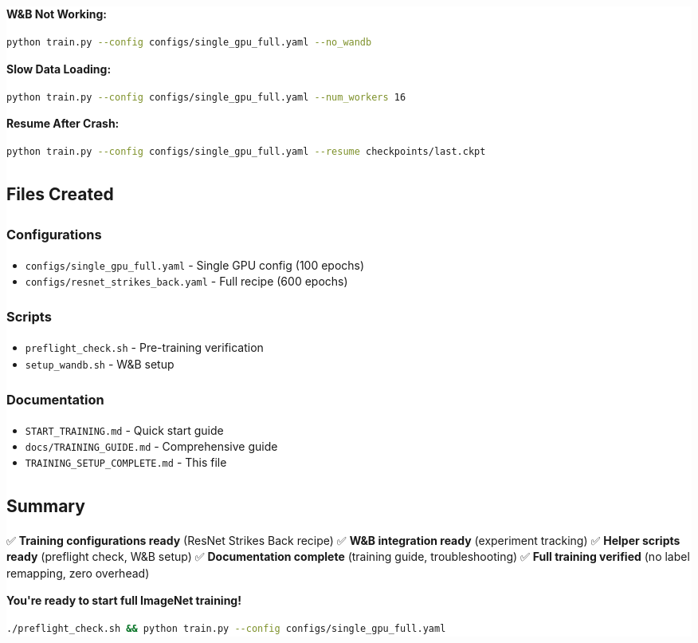 **W&B Not Working:**
```bash
python train.py --config configs/single_gpu_full.yaml --no_wandb
```

**Slow Data Loading:**
```bash
python train.py --config configs/single_gpu_full.yaml --num_workers 16
```

**Resume After Crash:**
```bash
python train.py --config configs/single_gpu_full.yaml --resume checkpoints/last.ckpt
```

## Files Created

### Configurations
- `configs/single_gpu_full.yaml` - Single GPU config (100 epochs)
- `configs/resnet_strikes_back.yaml` - Full recipe (600 epochs)

### Scripts
- `preflight_check.sh` - Pre-training verification
- `setup_wandb.sh` - W&B setup

### Documentation
- `START_TRAINING.md` - Quick start guide
- `docs/TRAINING_GUIDE.md` - Comprehensive guide
- `TRAINING_SETUP_COMPLETE.md` - This file

## Summary

✅ **Training configurations ready** (ResNet Strikes Back recipe)
✅ **W&B integration ready** (experiment tracking)
✅ **Helper scripts ready** (preflight check, W&B setup)
✅ **Documentation complete** (training guide, troubleshooting)
✅ **Full training verified** (no label remapping, zero overhead)

**You're ready to start full ImageNet training!**

```bash
./preflight_check.sh && python train.py --config configs/single_gpu_full.yaml
```
